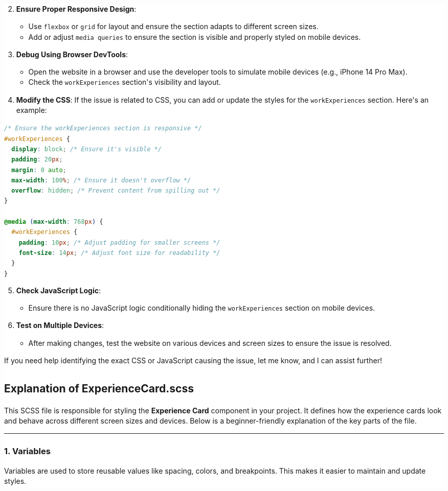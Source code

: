 2. **Ensure Proper Responsive Design**:
   - Use `flexbox` or `grid` for layout and ensure the section adapts to different screen sizes.
   - Add or adjust `media queries` to ensure the section is visible and properly styled on mobile devices.

3. **Debug Using Browser DevTools**:
   - Open the website in a browser and use the developer tools to simulate mobile devices (e.g., iPhone 14 Pro Max).
   - Check the `workExperiences` section's visibility and layout.

4. **Modify the CSS**:
   If the issue is related to CSS, you can add or update the styles for the `workExperiences` section. Here's an example:

```css
/* Ensure the workExperiences section is responsive */
#workExperiences {
  display: block; /* Ensure it's visible */
  padding: 20px;
  margin: 0 auto;
  max-width: 100%; /* Ensure it doesn't overflow */
  overflow: hidden; /* Prevent content from spilling out */
}

@media (max-width: 768px) {
  #workExperiences {
    padding: 10px; /* Adjust padding for smaller screens */
    font-size: 14px; /* Adjust font size for readability */
  }
}
```

5. **Check JavaScript Logic**:
   - Ensure there is no JavaScript logic conditionally hiding the `workExperiences` section on mobile devices.

6. **Test on Multiple Devices**:
   - After making changes, test the website on various devices and screen sizes to ensure the issue is resolved.

If you need help identifying the exact CSS or JavaScript causing the issue, let me know, and I can assist further!

## Explanation of ExperienceCard.scss

This SCSS file is responsible for styling the **Experience Card** component in your project. It defines how the experience cards look and behave across different screen sizes and devices. Below is a beginner-friendly explanation of the key parts of the file.

---

### **1. Variables**
Variables are used to store reusable values like spacing, colors, and breakpoints. This makes it easier to maintain and update styles.
